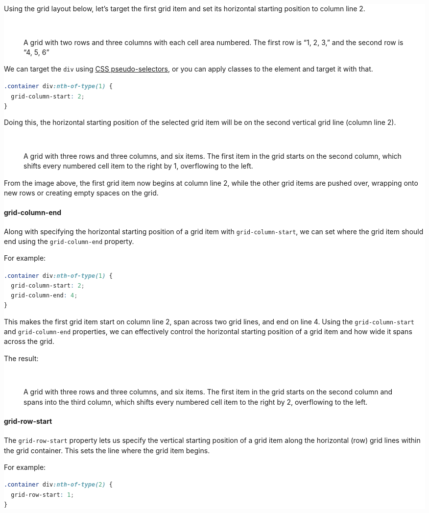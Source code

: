 Using the grid layout below, let’s target the first grid item and set its horizontal starting position to column line 2.

<figure><img src="https://lh6.googleusercontent.com/cpqXH1DdnU-5uZRWzkZHbTR-FHwgxjHcChzyQgo1c4rGgoUNSCrMZGSLFWIiQKAgEJz0ZjldQ6FYAyVmzd989CneRZT15E3-KlhJbu6_AFBCeDw5zzfkGHJvc1RjzC6zkJM1np2f3XXB9t8UC4YYNZM0Th509l_0pwHtzH6IUSLXIMdoTOmn5YAzqQ" alt=""><figcaption><p>A grid with two rows and three columns with each cell area numbered. The first row is “1, 2, 3,” and the second row is “4, 5, 6”</p></figcaption></figure>

We can target the `div` using [CSS pseudo-selectors](https://developer.mozilla.org/en-US/docs/Web/CSS/Pseudo-classes), or you can apply classes to the element and target it with that.

```css
.container div:nth-of-type(1) {
  grid-column-start: 2;
}
```

Doing this, the horizontal starting position of the selected grid item will be on the second vertical grid line (column line 2).

<figure><img src="https://lh4.googleusercontent.com/IjnVjdIP3ND3JhKeuh01Lpbvexj5tkOfa1CLQ9xrfuk0nR8nPwYBmO6aavZLV0vgsJYo_e4-a4pCUE-mG634mmbx3KmHvB44AT5f0RofdBtrocQgUHp3r1k-u82JmXk0lebhS35Sm354ky1lwoR--pOly7Deq6cnc0KUciSBASpPV98qqt6d1bNhKw" alt=""><figcaption><p>A grid with three rows and three columns, and six items. The first item in the grid starts on the second column, which shifts every numbered cell item to the right by 1, overflowing to the left.</p></figcaption></figure>

From the image above, the first grid item now begins at column line 2, while the other grid items are pushed over, wrapping onto new rows or creating empty spaces on the grid.

#### grid-column-end

Along with specifying the horizontal starting position of a grid item with `grid-column-start`, we can set where the grid item should end using the `grid-column-end` property.

For example:

```css
.container div:nth-of-type(1) {
  grid-column-start: 2;
  grid-column-end: 4;
}
```

This makes the first grid item start on column line 2, span across two grid lines, and end on line 4. Using the `grid-column-start` and `grid-column-end` properties, we can effectively control the horizontal starting position of a grid item and how wide it spans across the grid.

The result:

<figure><img src="https://lh4.googleusercontent.com/_SsdpX_A41oJJ9qjrDSOevdB-IcBBiY5Ovb4rSfknxyhnB0IyOA8-16aI70FUj6T5OYw8xCol6MUNKzWWaOuHNAQLiIlIZUY_GTwU5wS8Yei0Y73TCaAN3fDexh6PxK1buW7R-tTjohW5RRHfxpxj7nkiUijpKkqQn8DLivgGFBo76F5i5IHv79Ksg" alt=""><figcaption><p>A grid with three rows and three columns, and six items. The first item in the grid starts on the second column and spans into the third column, which shifts every numbered cell item to the right by 2, overflowing to the left.</p></figcaption></figure>

#### grid-row-start

The `grid-row-start` property lets us specify the vertical starting position of a grid item along the horizontal (row) grid lines within the grid container. This sets the line where the grid item begins.

For example:

```css
.container div:nth-of-type(2) {
  grid-row-start: 1;
}
```
